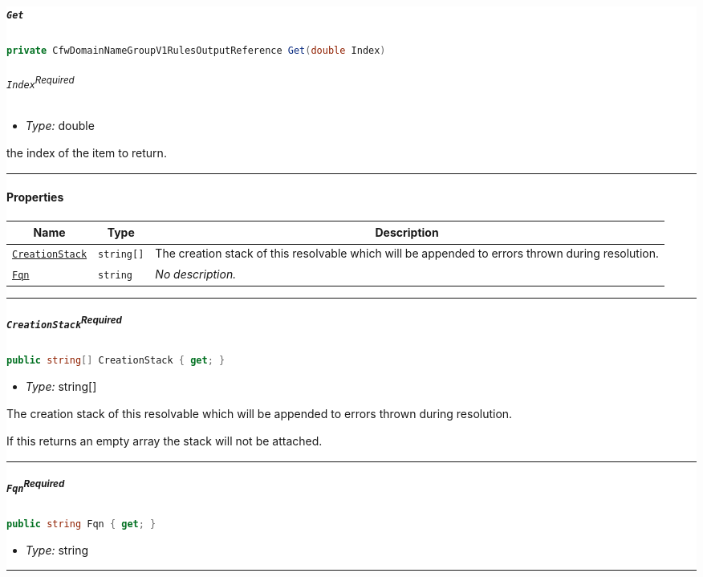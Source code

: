 ##### `Get` <a name="Get" id="@cdktf/provider-opentelekomcloud.cfwDomainNameGroupV1.CfwDomainNameGroupV1RulesList.get"></a>

```csharp
private CfwDomainNameGroupV1RulesOutputReference Get(double Index)
```

###### `Index`<sup>Required</sup> <a name="Index" id="@cdktf/provider-opentelekomcloud.cfwDomainNameGroupV1.CfwDomainNameGroupV1RulesList.get.parameter.index"></a>

- *Type:* double

the index of the item to return.

---


#### Properties <a name="Properties" id="Properties"></a>

| **Name** | **Type** | **Description** |
| --- | --- | --- |
| <code><a href="#@cdktf/provider-opentelekomcloud.cfwDomainNameGroupV1.CfwDomainNameGroupV1RulesList.property.creationStack">CreationStack</a></code> | <code>string[]</code> | The creation stack of this resolvable which will be appended to errors thrown during resolution. |
| <code><a href="#@cdktf/provider-opentelekomcloud.cfwDomainNameGroupV1.CfwDomainNameGroupV1RulesList.property.fqn">Fqn</a></code> | <code>string</code> | *No description.* |

---

##### `CreationStack`<sup>Required</sup> <a name="CreationStack" id="@cdktf/provider-opentelekomcloud.cfwDomainNameGroupV1.CfwDomainNameGroupV1RulesList.property.creationStack"></a>

```csharp
public string[] CreationStack { get; }
```

- *Type:* string[]

The creation stack of this resolvable which will be appended to errors thrown during resolution.

If this returns an empty array the stack will not be attached.

---

##### `Fqn`<sup>Required</sup> <a name="Fqn" id="@cdktf/provider-opentelekomcloud.cfwDomainNameGroupV1.CfwDomainNameGroupV1RulesList.property.fqn"></a>

```csharp
public string Fqn { get; }
```

- *Type:* string

---

